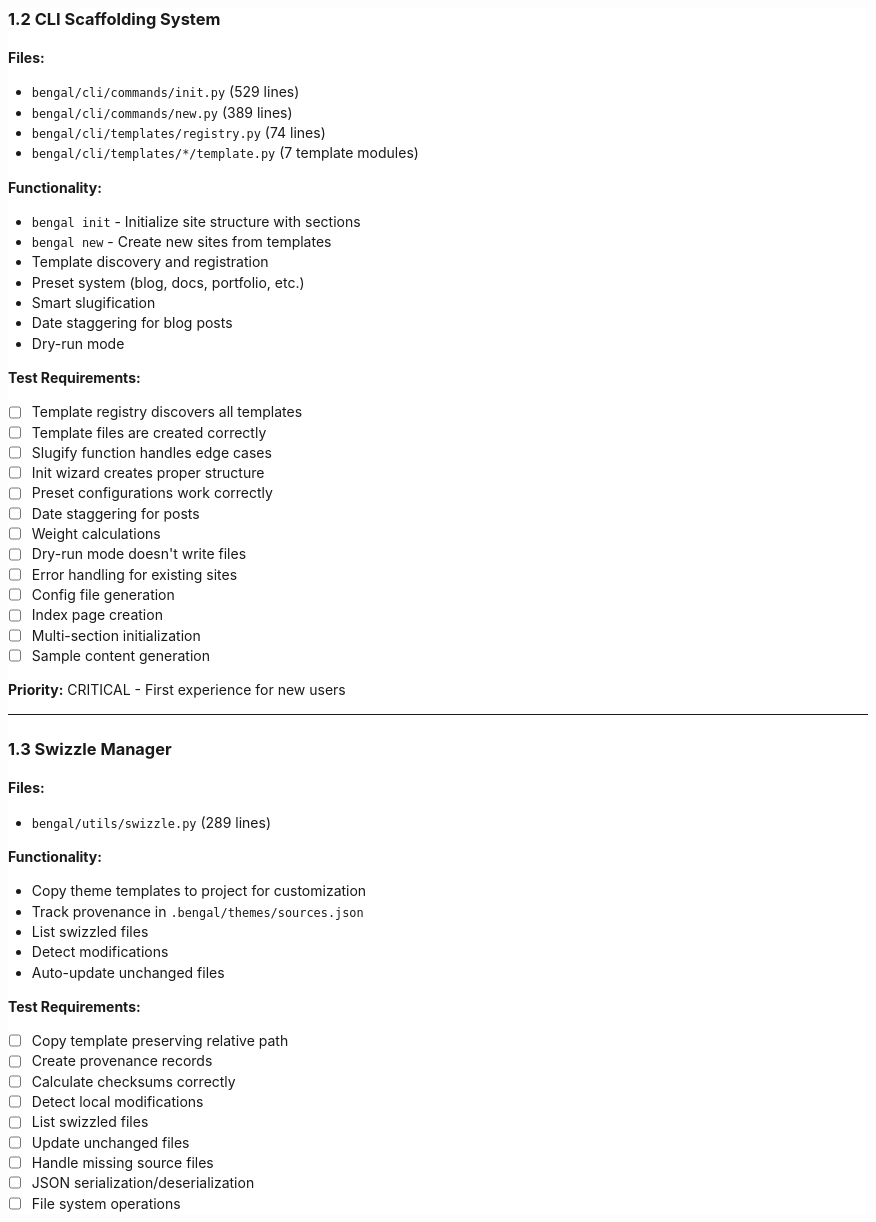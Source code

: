 
### 1.2 CLI Scaffolding System
**Files:**
- `bengal/cli/commands/init.py` (529 lines)
- `bengal/cli/commands/new.py` (389 lines)
- `bengal/cli/templates/registry.py` (74 lines)
- `bengal/cli/templates/*/template.py` (7 template modules)

**Functionality:**
- `bengal init` - Initialize site structure with sections
- `bengal new` - Create new sites from templates
- Template discovery and registration
- Preset system (blog, docs, portfolio, etc.)
- Smart slugification
- Date staggering for blog posts
- Dry-run mode

**Test Requirements:**
- [ ] Template registry discovers all templates
- [ ] Template files are created correctly
- [ ] Slugify function handles edge cases
- [ ] Init wizard creates proper structure
- [ ] Preset configurations work correctly
- [ ] Date staggering for posts
- [ ] Weight calculations
- [ ] Dry-run mode doesn't write files
- [ ] Error handling for existing sites
- [ ] Config file generation
- [ ] Index page creation
- [ ] Multi-section initialization
- [ ] Sample content generation

**Priority:** CRITICAL - First experience for new users

---

### 1.3 Swizzle Manager
**Files:**
- `bengal/utils/swizzle.py` (289 lines)

**Functionality:**
- Copy theme templates to project for customization
- Track provenance in `.bengal/themes/sources.json`
- List swizzled files
- Detect modifications
- Auto-update unchanged files

**Test Requirements:**
- [ ] Copy template preserving relative path
- [ ] Create provenance records
- [ ] Calculate checksums correctly
- [ ] Detect local modifications
- [ ] List swizzled files
- [ ] Update unchanged files
- [ ] Handle missing source files
- [ ] JSON serialization/deserialization
- [ ] File system operations
